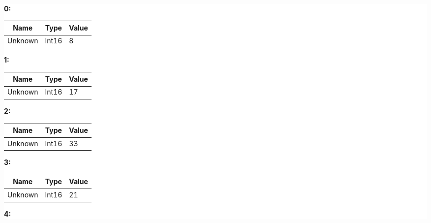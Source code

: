 
**0:**

Name	| Type	| Value
---	|---	|---	|
Unknown	|Int16	|8


**1:**

Name	| Type	| Value
---	|---	|---	|
Unknown	|Int16	|17


**2:**

Name	| Type	| Value
---	|---	|---	|
Unknown	|Int16	|33


**3:**

Name	| Type	| Value
---	|---	|---	|
Unknown	|Int16	|21


**4:**

